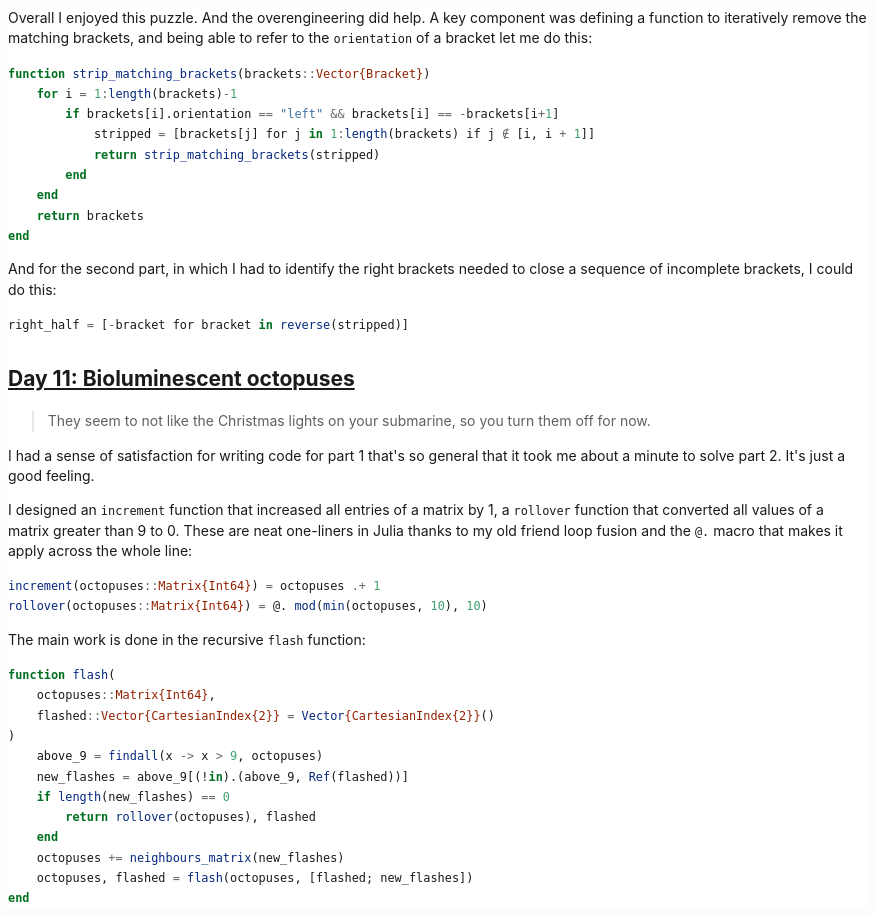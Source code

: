 Overall I enjoyed this puzzle. And the overengineering did help. A key component was defining a function to iteratively remove the matching brackets, and being able to refer to the `orientation` of a bracket let me do this:

```julia
function strip_matching_brackets(brackets::Vector{Bracket})
    for i = 1:length(brackets)-1
        if brackets[i].orientation == "left" && brackets[i] == -brackets[i+1]
            stripped = [brackets[j] for j in 1:length(brackets) if j ∉ [i, i + 1]]
            return strip_matching_brackets(stripped)
        end
    end
    return brackets
end
```

And for the second part, in which I had to identify the right brackets needed to close a sequence of incomplete brackets, I could do this:

```julia
right_half = [-bracket for bracket in reverse(stripped)]
```

## [Day 11: Bioluminescent octopuses](https://adventofcode.com/2021/day/11)

> They seem to not like the Christmas lights on your submarine, so you turn them off for now.

I had a sense of satisfaction for writing code for part 1 that's so general that it took me about a minute to solve part 2. It's just a good feeling.

I designed an `increment` function that increased all entries of a matrix by 1, a `rollover` function that converted all values of a matrix greater than 9 to 0. These are neat one-liners in Julia thanks to my old friend loop fusion and the `@.` macro that makes it apply across the whole line:

```julia
increment(octopuses::Matrix{Int64}) = octopuses .+ 1
rollover(octopuses::Matrix{Int64}) = @. mod(min(octopuses, 10), 10)
```

The main work is done in the recursive `flash` function:

```julia
function flash(
    octopuses::Matrix{Int64},
    flashed::Vector{CartesianIndex{2}} = Vector{CartesianIndex{2}}()
)
    above_9 = findall(x -> x > 9, octopuses)
    new_flashes = above_9[(!in).(above_9, Ref(flashed))]
    if length(new_flashes) == 0
        return rollover(octopuses), flashed
    end
    octopuses += neighbours_matrix(new_flashes)
    octopuses, flashed = flash(octopuses, [flashed; new_flashes])
end
```
